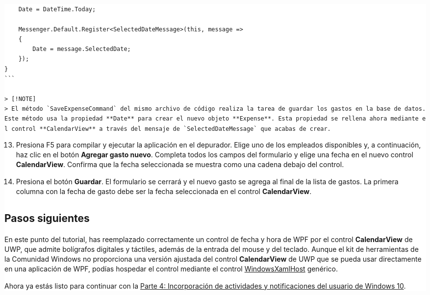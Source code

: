         Date = DateTime.Today;

        Messenger.Default.Register<SelectedDateMessage>(this, message =>
        {
            Date = message.SelectedDate;
        });
    }
    ```

    > [!NOTE]
    > El método `SaveExpenseCommand` del mismo archivo de código realiza la tarea de guardar los gastos en la base de datos. Este método usa la propiedad **Date** para crear el nuevo objeto **Expense**. Esta propiedad se rellena ahora mediante el control **CalendarView** a través del mensaje de `SelectedDateMessage` que acabas de crear.

13. Presiona F5 para compilar y ejecutar la aplicación en el depurador. Elige uno de los empleados disponibles y, a continuación, haz clic en el botón **Agregar gasto nuevo**. Completa todos los campos del formulario y elige una fecha en el nuevo control **CalendarView**. Confirma que la fecha seleccionada se muestra como una cadena debajo del control.

14. Presiona el botón **Guardar**. El formulario se cerrará y el nuevo gasto se agrega al final de la lista de gastos. La primera columna con la fecha de gasto debe ser la fecha seleccionada en el control **CalendarView**.

## <a name="next-steps"></a>Pasos siguientes

En este punto del tutorial, has reemplazado correctamente un control de fecha y hora de WPF por el control **CalendarView** de UWP, que admite bolígrafos digitales y táctiles, además de la entrada del mouse y del teclado. Aunque el kit de herramientas de la Comunidad Windows no proporciona una versión ajustada del control **CalendarView** de UWP que se pueda usar directamente en una aplicación de WPF, podías hospedar el control mediante el control [WindowsXamlHost](https://docs.microsoft.com/windows/communitytoolkit/controls/wpf-winforms/windowsxamlhost) genérico.

Ahora ya estás listo para continuar con la [Parte 4: Incorporación de actividades y notificaciones del usuario de Windows 10](modernize-wpf-tutorial-4.md).
